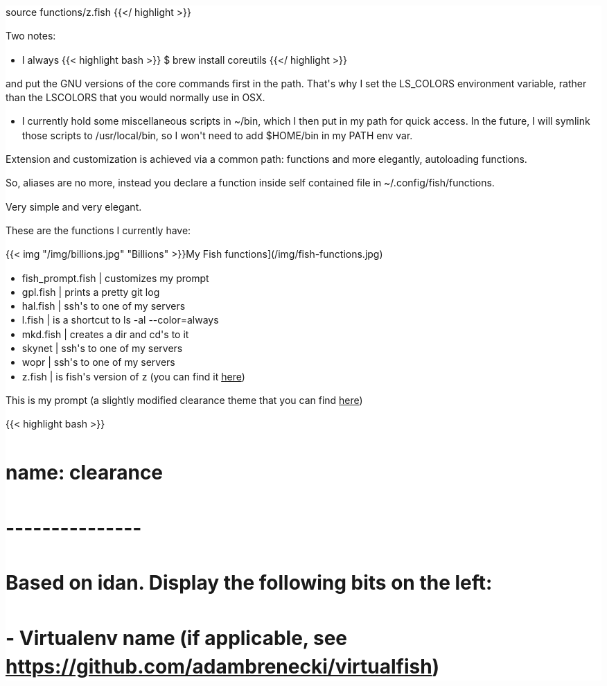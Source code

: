 source functions/z.fish
{{</ highlight >}}

Two notes:

- I always
  {{< highlight bash >}}
  $ brew install coreutils
  {{</ highlight >}}

and put the GNU versions of the core commands first in the path.
That's why I set the LS_COLORS environment variable, rather than the LSCOLORS that you would normally use in OSX.

- I currently hold some miscellaneous scripts in ~/bin, which I then put in my path for quick access. In the future, I will symlink those scripts to /usr/local/bin, so I won't need to add $HOME/bin in my PATH env var.

Extension and customization is achieved via a common path: functions and more elegantly, autoloading functions.

So, aliases are no more, instead you declare a function inside self contained file in ~/.config/fish/functions.

Very simple and very elegant.

These are the functions I currently have:

{{< img "/img/billions.jpg" "Billions" >}}My Fish functions](/img/fish-functions.jpg)

- fish_prompt.fish | customizes my prompt
- gpl.fish | prints a pretty git log
- hal.fish | ssh's to one of my servers
- l.fish | is a shortcut to ls -al --color=always
- mkd.fish | creates a dir and cd's to it
- skynet | ssh's to one of my servers
- wopr | ssh's to one of my servers
- z.fish | is fish's version of z (you can find it [here](https://github.com/roryokane/z-fish))

This is my prompt (a slightly modified clearance theme that you can find [here](https://github.com/bpinto/oh-my-fish/tree/master/themes/clearance))

{{< highlight bash >}}

# name: clearance

# ---------------

# Based on idan. Display the following bits on the left:

# - Virtualenv name (if applicable, see https://github.com/adambrenecki/virtualfish)
